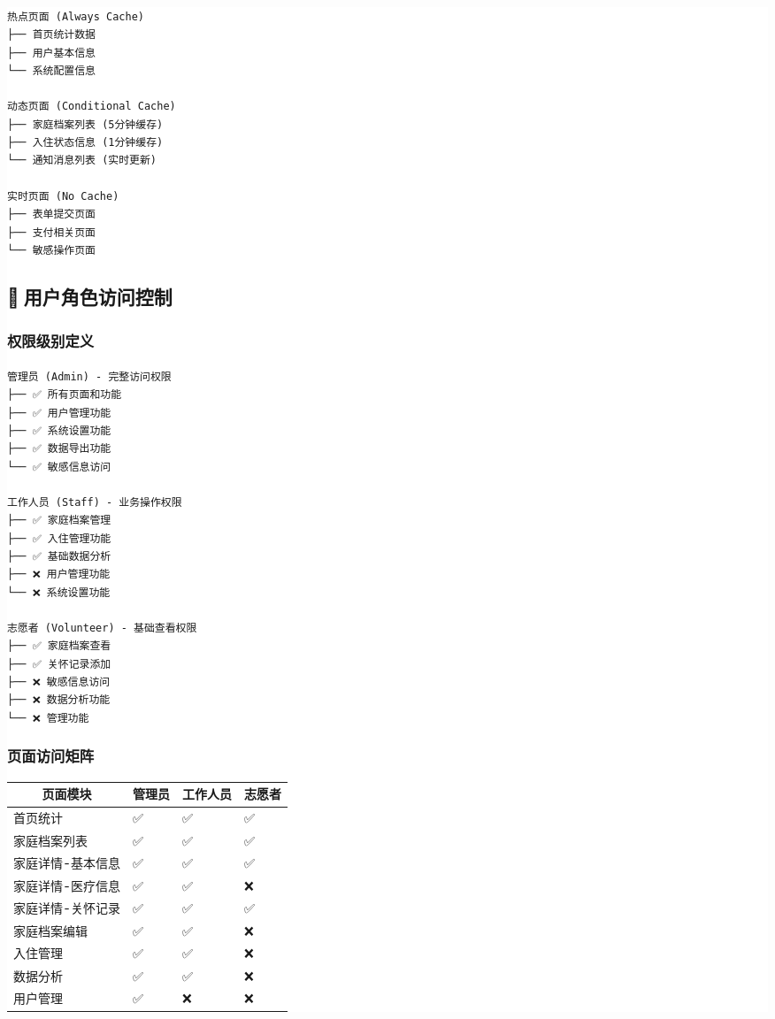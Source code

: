 ```
热点页面 (Always Cache)
├── 首页统计数据
├── 用户基本信息
└── 系统配置信息

动态页面 (Conditional Cache)
├── 家庭档案列表 (5分钟缓存)
├── 入住状态信息 (1分钟缓存)
└── 通知消息列表 (实时更新)

实时页面 (No Cache)
├── 表单提交页面
├── 支付相关页面
└── 敏感操作页面
```

## 🎯 用户角色访问控制

### 权限级别定义

```
管理员 (Admin) - 完整访问权限
├── ✅ 所有页面和功能
├── ✅ 用户管理功能
├── ✅ 系统设置功能
├── ✅ 数据导出功能
└── ✅ 敏感信息访问

工作人员 (Staff) - 业务操作权限
├── ✅ 家庭档案管理
├── ✅ 入住管理功能
├── ✅ 基础数据分析
├── ❌ 用户管理功能
└── ❌ 系统设置功能

志愿者 (Volunteer) - 基础查看权限
├── ✅ 家庭档案查看
├── ✅ 关怀记录添加
├── ❌ 敏感信息访问
├── ❌ 数据分析功能
└── ❌ 管理功能
```

### 页面访问矩阵

| 页面模块          | 管理员 | 工作人员 | 志愿者 |
| ----------------- | ------ | -------- | ------ |
| 首页统计          | ✅     | ✅       | ✅     |
| 家庭档案列表      | ✅     | ✅       | ✅     |
| 家庭详情-基本信息 | ✅     | ✅       | ✅     |
| 家庭详情-医疗信息 | ✅     | ✅       | ❌     |
| 家庭详情-关怀记录 | ✅     | ✅       | ✅     |
| 家庭档案编辑      | ✅     | ✅       | ❌     |
| 入住管理          | ✅     | ✅       | ❌     |
| 数据分析          | ✅     | ✅       | ❌     |
| 用户管理          | ✅     | ❌       | ❌     |